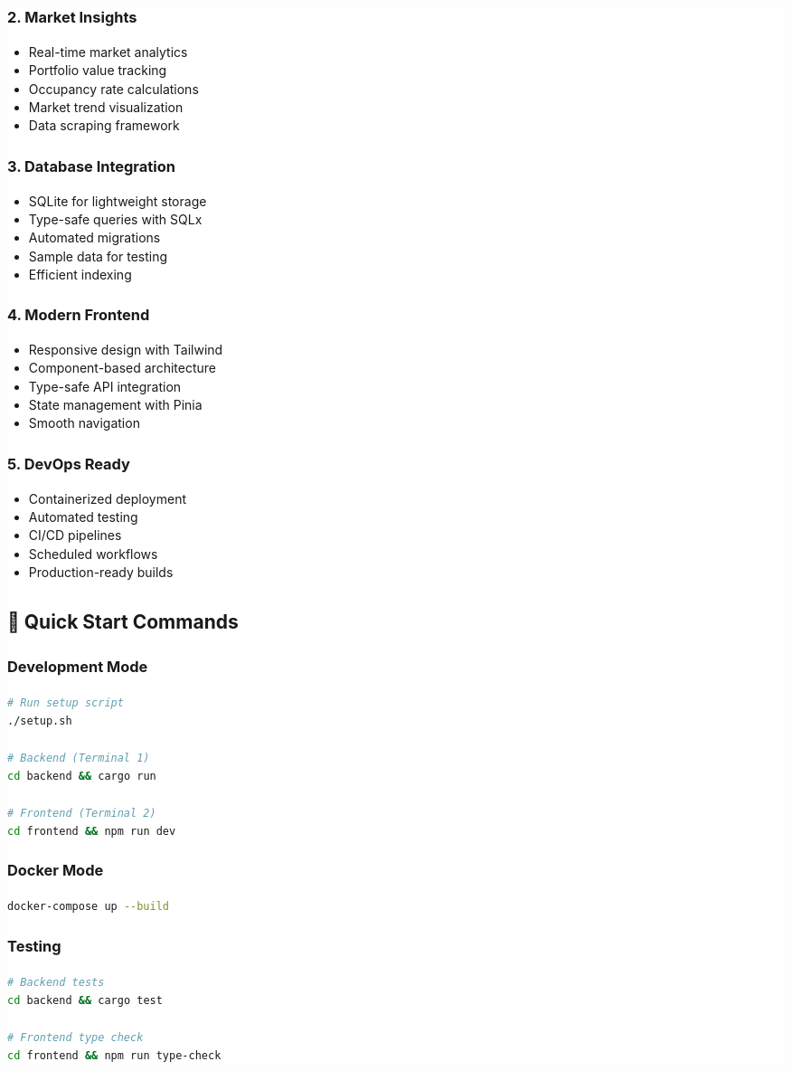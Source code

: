 ### 2. Market Insights
- Real-time market analytics
- Portfolio value tracking
- Occupancy rate calculations
- Market trend visualization
- Data scraping framework

### 3. Database Integration
- SQLite for lightweight storage
- Type-safe queries with SQLx
- Automated migrations
- Sample data for testing
- Efficient indexing

### 4. Modern Frontend
- Responsive design with Tailwind
- Component-based architecture
- Type-safe API integration
- State management with Pinia
- Smooth navigation

### 5. DevOps Ready
- Containerized deployment
- Automated testing
- CI/CD pipelines
- Scheduled workflows
- Production-ready builds

## 🚀 Quick Start Commands

### Development Mode
```bash
# Run setup script
./setup.sh

# Backend (Terminal 1)
cd backend && cargo run

# Frontend (Terminal 2)
cd frontend && npm run dev
```

### Docker Mode
```bash
docker-compose up --build
```

### Testing
```bash
# Backend tests
cd backend && cargo test

# Frontend type check
cd frontend && npm run type-check
```
